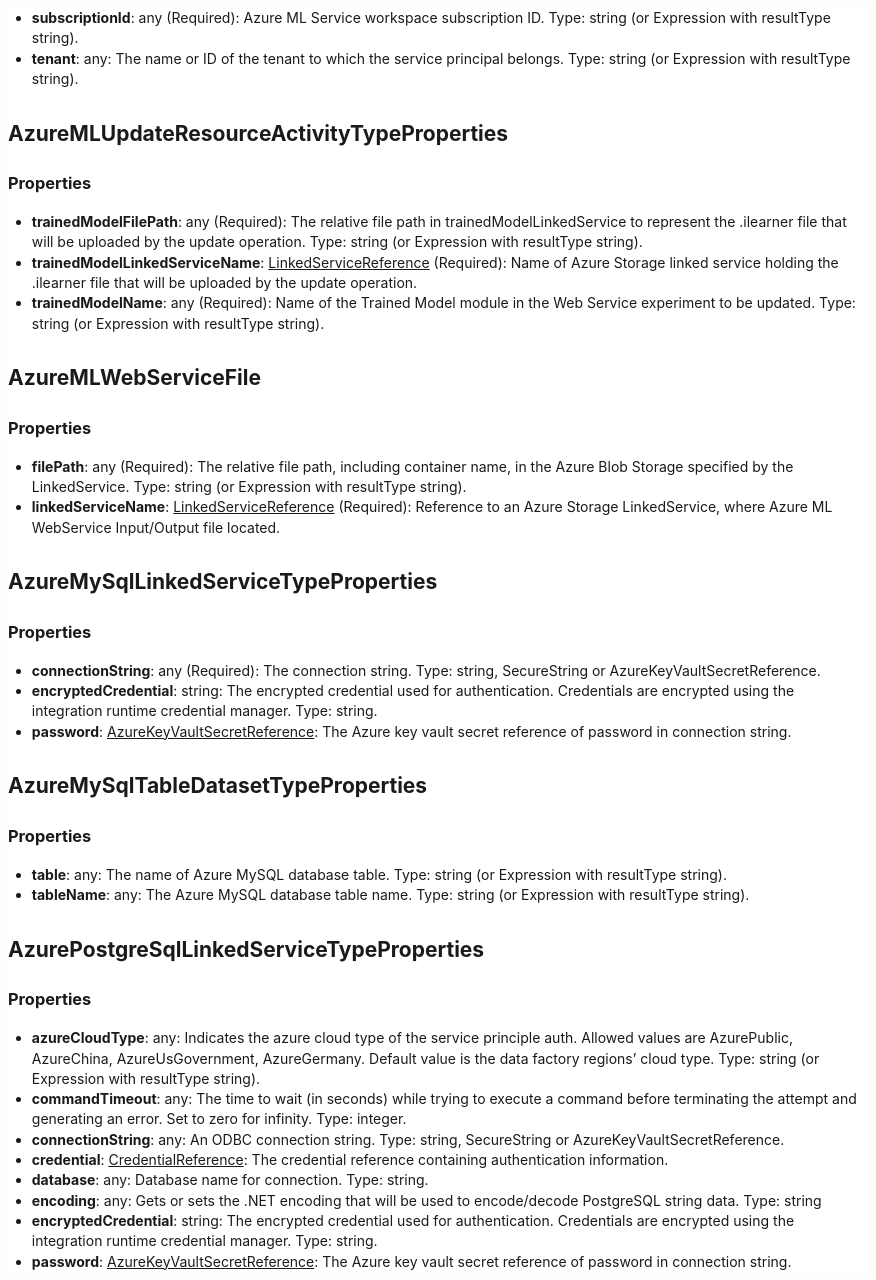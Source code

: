 * **subscriptionId**: any (Required): Azure ML Service workspace subscription ID. Type: string (or Expression with resultType string).
* **tenant**: any: The name or ID of the tenant to which the service principal belongs. Type: string (or Expression with resultType string).

## AzureMLUpdateResourceActivityTypeProperties
### Properties
* **trainedModelFilePath**: any (Required): The relative file path in trainedModelLinkedService to represent the .ilearner file that will be uploaded by the update operation.  Type: string (or Expression with resultType string).
* **trainedModelLinkedServiceName**: [LinkedServiceReference](#linkedservicereference) (Required): Name of Azure Storage linked service holding the .ilearner file that will be uploaded by the update operation.
* **trainedModelName**: any (Required): Name of the Trained Model module in the Web Service experiment to be updated. Type: string (or Expression with resultType string).

## AzureMLWebServiceFile
### Properties
* **filePath**: any (Required): The relative file path, including container name, in the Azure Blob Storage specified by the LinkedService. Type: string (or Expression with resultType string).
* **linkedServiceName**: [LinkedServiceReference](#linkedservicereference) (Required): Reference to an Azure Storage LinkedService, where Azure ML WebService Input/Output file located.

## AzureMySqlLinkedServiceTypeProperties
### Properties
* **connectionString**: any (Required): The connection string. Type: string, SecureString or AzureKeyVaultSecretReference.
* **encryptedCredential**: string: The encrypted credential used for authentication. Credentials are encrypted using the integration runtime credential manager. Type: string.
* **password**: [AzureKeyVaultSecretReference](#azurekeyvaultsecretreference): The Azure key vault secret reference of password in connection string.

## AzureMySqlTableDatasetTypeProperties
### Properties
* **table**: any: The name of Azure MySQL database table. Type: string (or Expression with resultType string).
* **tableName**: any: The Azure MySQL database table name. Type: string (or Expression with resultType string).

## AzurePostgreSqlLinkedServiceTypeProperties
### Properties
* **azureCloudType**: any: Indicates the azure cloud type of the service principle auth. Allowed values are AzurePublic, AzureChina, AzureUsGovernment, AzureGermany. Default value is the data factory regions’ cloud type. Type: string (or Expression with resultType string).
* **commandTimeout**: any: The time to wait (in seconds) while trying to execute a command before terminating the attempt and generating an error. Set to zero for infinity. Type: integer.
* **connectionString**: any: An ODBC connection string. Type: string, SecureString or AzureKeyVaultSecretReference.
* **credential**: [CredentialReference](#credentialreference): The credential reference containing authentication information.
* **database**: any: Database name for connection. Type: string.
* **encoding**: any: Gets or sets the .NET encoding that will be used to encode/decode PostgreSQL string data. Type: string
* **encryptedCredential**: string: The encrypted credential used for authentication. Credentials are encrypted using the integration runtime credential manager. Type: string.
* **password**: [AzureKeyVaultSecretReference](#azurekeyvaultsecretreference): The Azure key vault secret reference of password in connection string.